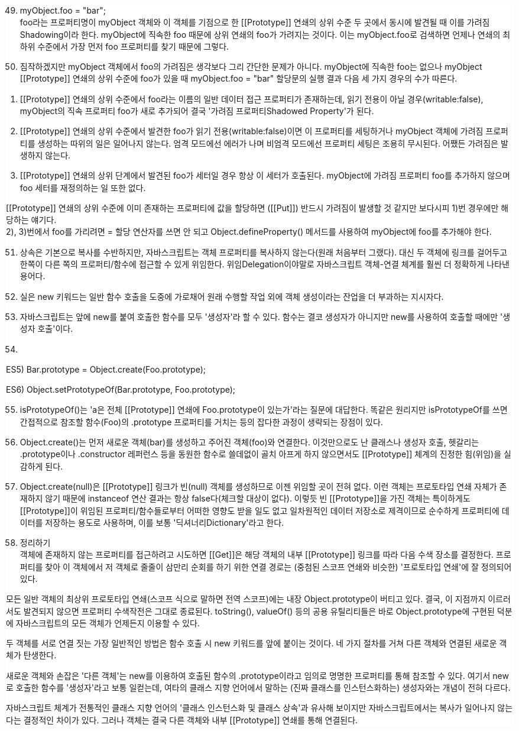 49. myObject.foo = "bar";  
foo라는 프로퍼티명이 myObject 객체와 이 객체를 기점으로 한 [[Prototype]] 연쇄의 상위 수준 두 곳에서 동시에 발견될 때 이를 가려짐Shadowing이라 한다. myObject에 직속한 foo 때문에 상위 연쇄의 foo가 가려지는 것이다. 이는 myObject.foo로 검색하면 언제나 연쇄의 최하위 수준에서 가장 먼저 foo 프로퍼티를 찾기 때문에 그렇다.  

50. 짐작하겠지만 myObject 객체에서 foo의 가려짐은 생각보다 그리 간단한 문제가 아니다. myObject에 직속한 foo는 없으나 myObject [[Prototype]] 연쇄의 상위 수준에 foo가 있을 때 myObject.foo = "bar" 할당문의 실행 결과 다음 세 가지 경우의 수가 따른다.

1) [[Prototype]] 연쇄의 상위 수준에서 foo라는 이름의 일반 데이터 접근 프로퍼티가 존재하는데, 읽기 전용이 아닐 경우(writable:false), myObject의 직속 프로퍼티 foo가 새로 추가되어 결국 '가려짐 프로퍼티Shadowed Property'가 된다.

2) [[Prototype]] 연쇄의 상위 수준에서 발견한 foo가 읽기 전용(writable:false)이면 이 프로퍼티를 세팅하거나 myObject 객체에 가려짐 프로퍼티를 생성하는 따위의 일은 일어나지 않는다. 엄격 모드에선 에러가 나며 비엄격 모드에선 프로퍼티 세팅은 조용히 무시된다. 어쨌든 가려짐은 발생하지 않는다.

3) [[Prototype]] 연쇄의 상위 단계에서 발견된 foo가 세터일 경우 항상 이 세터가 호출된다. myObject에 가려짐 프로퍼티 foo를 추가하지 않으며 foo 세터를 재정의하는 일 또한 없다.

[[Prototype]] 연쇄의 상위 수준에 이미 존재하는 프로퍼티에 값을 할당하면 ([[Put]]) 반드시 가려짐이 발생할 것 같지만 보다시피 1)번 경우에만 해당하는 얘기다.  
2), 3)번에서 foo를 가리려면 = 할당 연산자를 쓰면 안 되고 Object.defineProperty() 메서드를 사용하여 myObject에 foo를 추가해야 한다.

51. 상속은 기본으로 복사를 수반하지만, 자바스크립트는 객체 프로퍼티를 복사하지 않는다(원래 처음부터 그랬다). 대신 두 객체에 링크를 걸어두고 한쪽이 다른 쪽의 프로퍼티/함수에 접근할 수 있게 위임한다. 위임Delegation이야말로 자바스크립트 객체-연결 체계를 훨씬 더 정확하게 나타낸 용어다.

52. 실은 new 키워드는 일반 함수 호출을 도중에 가로채어 원래 수행할 작업 외에 객체 생성이라는 잔업을 더 부과하는 지시자다.

53. 자바스크립트는 앞에 new를 붙여 호출한 함수를 모두 '생성자'라 할 수 있다. 함수는 결코 생성자가 아니지만 new를 사용하여 호출할 때에만 '생성자 호출'이다.

54. 
ES5)
Bar.prototype = Object.create(Foo.prototype);

ES6)
Object.setPrototypeOf(Bar.prototype, Foo.prototype);

55. isPrototypeOf()는 'a은 전체 [[Prototype]] 연쇄에 Foo.prototype이 있는가'라는 질문에 대답한다. 똑같은 원리지만 isPrototypeOf를 쓰면 간접적으로 참조할 함수(Foo)의 .prototype 프로퍼티를 거치는 등의 잡다한 과정이 생략되는 장점이 있다.

56. Object.create()는 먼저 새로운 객체(bar)를 생성하고 주어진 객체(foo)와 연결한다. 이것만으로도 난 클래스나 생성자 호출, 헷갈리는 .prototype이나 .constructor 레퍼런스 등을 동원한 함수로 쓸데없이 골치 아프게 하지 않으면서도 [[Prototype]] 체계의 진정한 힘(위임)을 실감하게 된다.

57. Object.create(null)은 [[Prototype]] 링크가 빈(null) 객체를 생성하므로 이젠 위임할 곳이 전혀 없다. 이런 객체는 프로토타입 연쇄 자체가 존재하지 않기 때문에 instanceof 연산 결과는 항상 false다(체크할 대상이 없다). 이렇듯 빈 [[Prototype]]을 가진 객체는 특이하게도 [[Prototype]]이 위임된 프로퍼티/함수들로부터 어떠한 영향도 받을 일도 없고 일차원적인 데이터 저장소로 제격이므로 순수하게 프로퍼티에 데이터를 저장하는 용도로 사용하며, 이를 보통 '딕셔너리Dictionary'라고 한다.

58. 정리하기  
객체에 존재하지 않는 프로퍼티를 접근하려고 시도하면 [[Get]]은 해당 객체의 내부 [[Prototype]] 링크를 따라 다음 수색 장소를 결정한다. 프로퍼티를 찾아 이 객체에서 저 객체로 줄줄이 삼만리 순회를 하기 위한 연결 경로는 (중첨된 스코프 연쇄와 비슷한) '프로토타입 연쇄'에 잘 정의되어 있다.

모든 일반 객체의 최상위 프로토타입 연쇄(스코프 식으로 말하면 전역 스코프)에는 내장 Object.prototype이 버티고 있다. 결국, 이 지점까지 이르러서도 발견되지 않으면 프로퍼티 수색작전은 그대로 종료된다. toString(), valueOf() 등의 공용 유틸리티들은 바로 Object.prototype에 구현된 덕분에 자바스크립트의 모든 객체가 언제든지 이용할 수 있다.

두 객체를 서로 연결 짓는 가장 일반적인 방법은 함수 호출 시 new 키워드를 앞에 붙이는 것이다. 네 가지 절차를 거쳐 다른 객체와 연결된 새로운 객체가 탄생한다.

새로운 객체와 손잡은 '다른 객체'는 new를 이용하여 호출된 함수의 .prototype이라고 임의로 명명한 프로퍼티를 통해 참조할 수 있다. 여기서 new로 호출한 함수를 '생성자'라고 보통 일컫는데, 여타의 클래스 지향 언어에서 말하는 (진짜 클래스를 인스턴스화하는) 생성자와는 개념이 전혀 다르다.

자바스크립트 체계가 전통적인 클래스 지향 언어의 '클래스 인스턴스화 및 클래스 상속'과 유사해 보이지만 자바스크립트에서는 복사가 일어나지 않는다는 결정적인 차이가 있다. 그러나 객체는 결국 다른 객체와 내부 [[Prototype]] 연쇄를 통해 연결된다.
